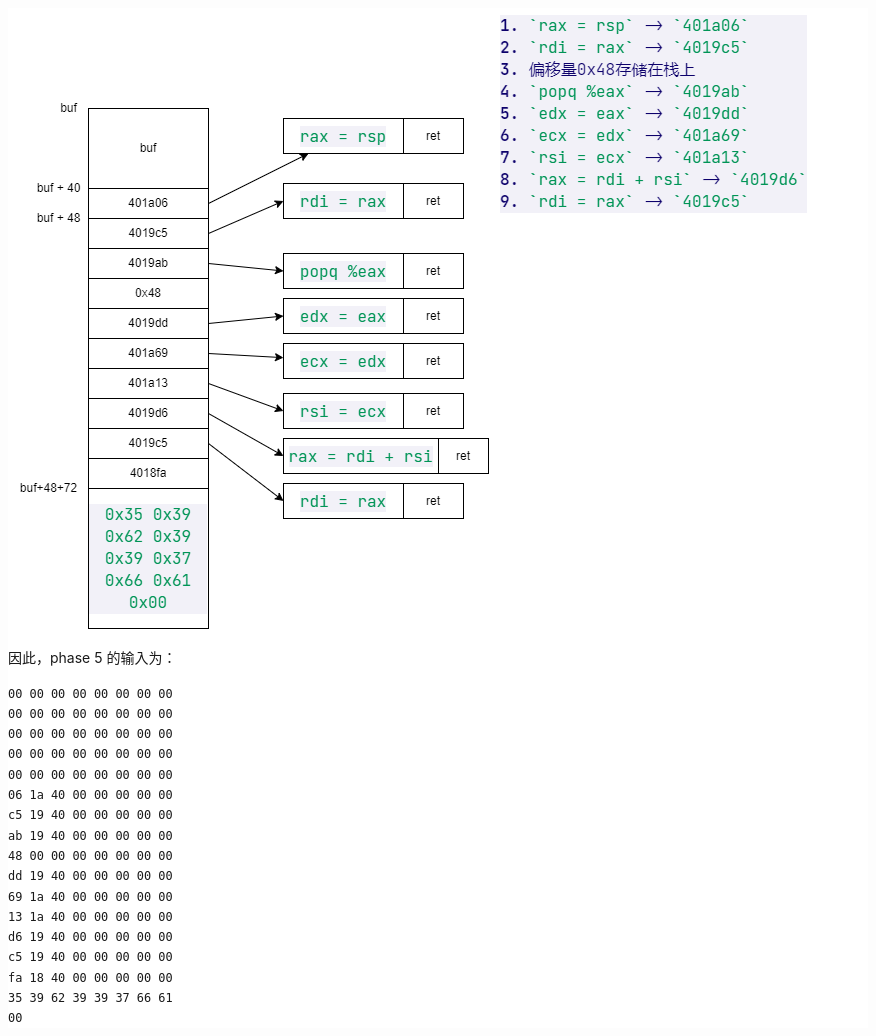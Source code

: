 ![phase5-last.png](phase5-last.png)

因此，phase 5 的输入为：

```
00 00 00 00 00 00 00 00
00 00 00 00 00 00 00 00
00 00 00 00 00 00 00 00
00 00 00 00 00 00 00 00
00 00 00 00 00 00 00 00
06 1a 40 00 00 00 00 00
c5 19 40 00 00 00 00 00
ab 19 40 00 00 00 00 00
48 00 00 00 00 00 00 00
dd 19 40 00 00 00 00 00
69 1a 40 00 00 00 00 00
13 1a 40 00 00 00 00 00
d6 19 40 00 00 00 00 00
c5 19 40 00 00 00 00 00
fa 18 40 00 00 00 00 00
35 39 62 39 39 37 66 61
00
```
